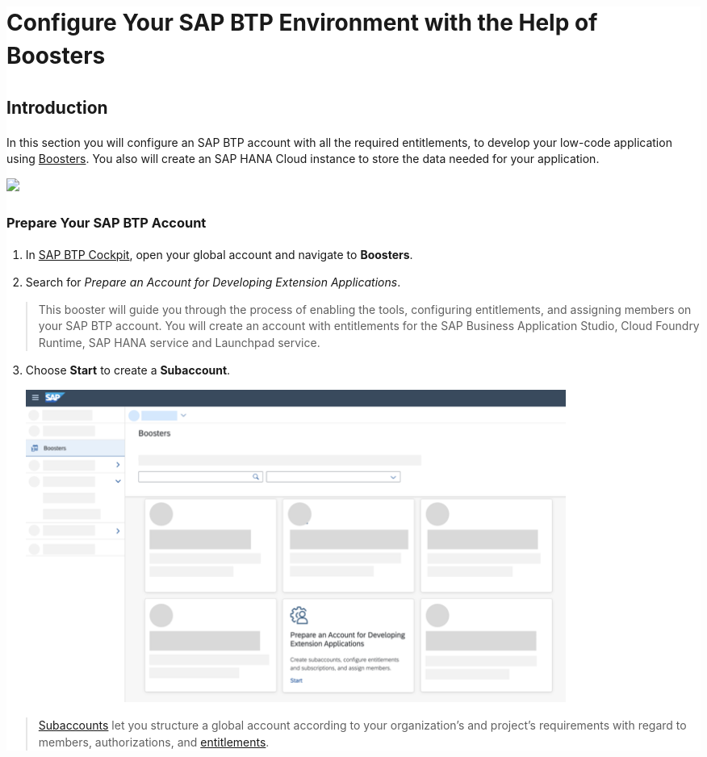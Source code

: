 # Configure Your SAP BTP Environment with the Help of Boosters

## Introduction

In this section you will configure an SAP BTP account with all the required entitlements, to develop your low-code application using [Boosters](https://help.sap.com/docs/BTP/65de2977205c403bbc107264b8eccf4b/fb1b56148f834749a2bf51127421610b.html?locale=en-US). You also will create an SAP HANA Cloud instance to store the data needed for your application.

 <img src="././images/SolutionDiagram_1.png" width="80%">

### Prepare Your SAP BTP Account

1. In [SAP BTP Cockpit](https://account.hana.ondemand.com/), open your global account and navigate to **Boosters**.

2. Search for *Prepare an Account for Developing Extension Applications*.

> This booster will guide you through the process of enabling the tools, configuring entitlements, and assigning members on your SAP BTP account. You will create an account with entitlements for the SAP Business Application Studio, Cloud Foundry Runtime, SAP HANA service and Launchpad service.

3. Choose **Start** to create a **Subaccount**.

   <img src="././images/booster_1.png" width="80%">

> [Subaccounts](https://help.sap.com/docs/BTP/65de2977205c403bbc107264b8eccf4b/8ed4a705efa0431b910056c0acdbf377.html?locale=en-US#subaccounts) let you structure a global account according to your organization’s and project’s requirements with regard to members, authorizations, and [entitlements](https://help.sap.com/docs/BTP/65de2977205c403bbc107264b8eccf4b/00aa2c23479d42568b18882b1ca90d79.html?locale=en-US#entitlements).

